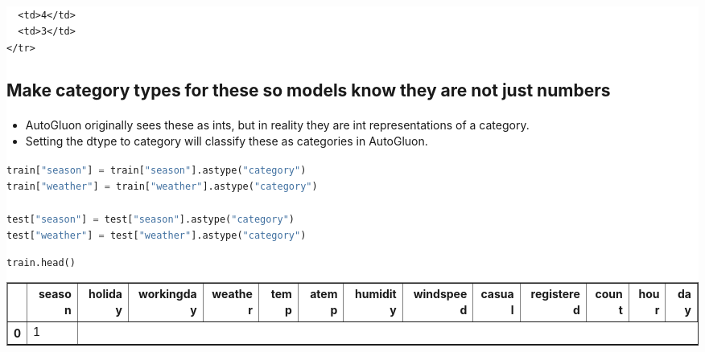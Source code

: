       <td>4</td>
      <td>3</td>
    </tr>
  </tbody>
</table>
</div>



## Make category types for these so models know they are not just numbers
* AutoGluon originally sees these as ints, but in reality they are int representations of a category.
* Setting the dtype to category will classify these as categories in AutoGluon.


```python
train["season"] = train["season"].astype("category")
train["weather"] = train["weather"].astype("category")

test["season"] = test["season"].astype("category")
test["weather"] = test["weather"].astype("category")
```


```python
train.head()
```




<div>
<style scoped>
    .dataframe tbody tr th:only-of-type {
        vertical-align: middle;
    }

    .dataframe tbody tr th {
        vertical-align: top;
    }

    .dataframe thead th {
        text-align: right;
    }
</style>
<table border="1" class="dataframe">
  <thead>
    <tr style="text-align: right;">
      <th></th>
      <th>season</th>
      <th>holiday</th>
      <th>workingday</th>
      <th>weather</th>
      <th>temp</th>
      <th>atemp</th>
      <th>humidity</th>
      <th>windspeed</th>
      <th>casual</th>
      <th>registered</th>
      <th>count</th>
      <th>hour</th>
      <th>day</th>
    </tr>
  </thead>
  <tbody>
    <tr>
      <th>0</th>
      <td>1</td>